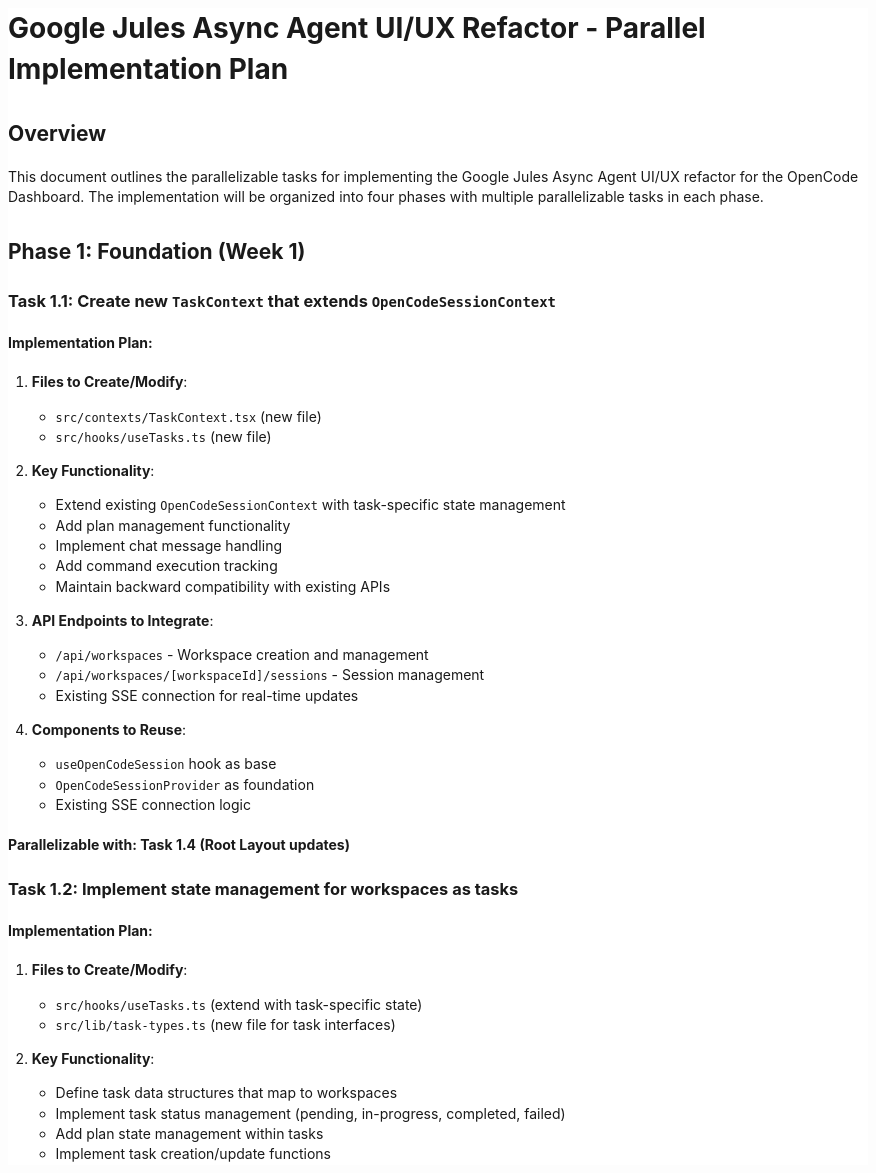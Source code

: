 # Google Jules Async Agent UI/UX Refactor - Parallel Implementation Plan

## Overview

This document outlines the parallelizable tasks for implementing the Google Jules Async Agent UI/UX refactor for the OpenCode Dashboard. The implementation will be organized into four phases with multiple parallelizable tasks in each phase.

## Phase 1: Foundation (Week 1)

### Task 1.1: Create new `TaskContext` that extends `OpenCodeSessionContext`

#### Implementation Plan:
1. **Files to Create/Modify**:
   - `src/contexts/TaskContext.tsx` (new file)
   - `src/hooks/useTasks.ts` (new file)

2. **Key Functionality**:
   - Extend existing `OpenCodeSessionContext` with task-specific state management
   - Add plan management functionality
   - Implement chat message handling
   - Add command execution tracking
   - Maintain backward compatibility with existing APIs

3. **API Endpoints to Integrate**:
   - `/api/workspaces` - Workspace creation and management
   - `/api/workspaces/[workspaceId]/sessions` - Session management
   - Existing SSE connection for real-time updates

4. **Components to Reuse**:
   - `useOpenCodeSession` hook as base
   - `OpenCodeSessionProvider` as foundation
   - Existing SSE connection logic

#### Parallelizable with: Task 1.4 (Root Layout updates)

### Task 1.2: Implement state management for workspaces as tasks

#### Implementation Plan:
1. **Files to Create/Modify**:
   - `src/hooks/useTasks.ts` (extend with task-specific state)
   - `src/lib/task-types.ts` (new file for task interfaces)

2. **Key Functionality**:
   - Define task data structures that map to workspaces
   - Implement task status management (pending, in-progress, completed, failed)
   - Add plan state management within tasks
   - Implement task creation/update functions
